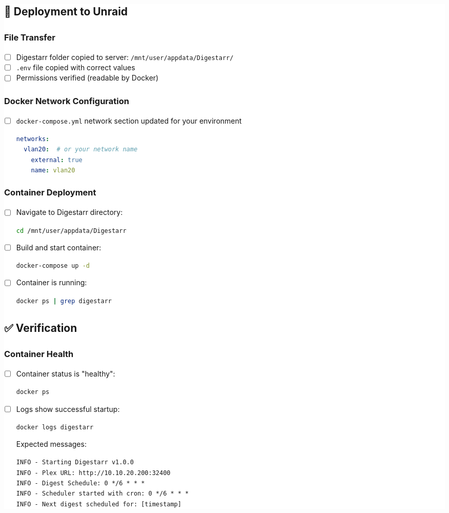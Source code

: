 ## 🚀 Deployment to Unraid

### File Transfer

- [ ] Digestarr folder copied to server: `/mnt/user/appdata/Digestarr/`
- [ ] `.env` file copied with correct values
- [ ] Permissions verified (readable by Docker)

### Docker Network Configuration

- [ ] `docker-compose.yml` network section updated for your environment
  ```yaml
  networks:
    vlan20:  # or your network name
      external: true
      name: vlan20
  ```

### Container Deployment

- [ ] Navigate to Digestarr directory:
  ```bash
  cd /mnt/user/appdata/Digestarr
  ```

- [ ] Build and start container:
  ```bash
  docker-compose up -d
  ```

- [ ] Container is running:
  ```bash
  docker ps | grep digestarr
  ```

## ✅ Verification

### Container Health

- [ ] Container status is "healthy":
  ```bash
  docker ps
  ```

- [ ] Logs show successful startup:
  ```bash
  docker logs digestarr
  ```
  
  Expected messages:
  ```
  INFO - Starting Digestarr v1.0.0
  INFO - Plex URL: http://10.10.20.200:32400
  INFO - Digest Schedule: 0 */6 * * *
  INFO - Scheduler started with cron: 0 */6 * * *
  INFO - Next digest scheduled for: [timestamp]
  ```
